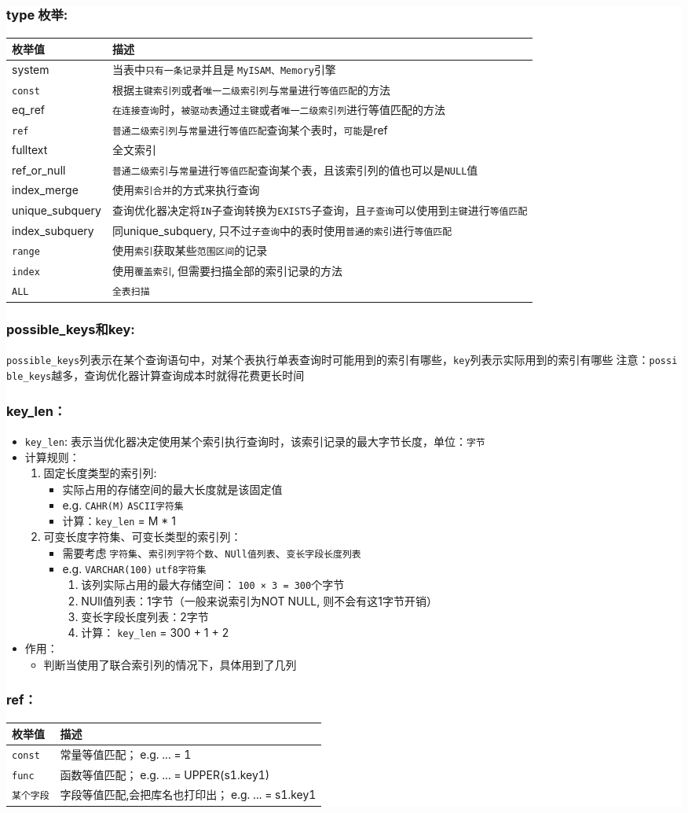 ### type 枚举:
|枚举值|描述|
|:----|:----|
|system      | 当表中`只有一条记录`并且是 `MyISAM、Memory`引擎 |
|`const`     | 根据`主键索引列`或者`唯一二级索引列`与`常量`进行`等值匹配`的方法 |
|eq_ref      | `在连接查询`时，`被驱动表`通过`主键`或者`唯一二级索引列`进行等值匹配的方法 |
|`ref`       | `普通二级索引列`与`常量`进行`等值匹配`查询某个表时，`可能`是ref |
|fulltext    | 全文索引 |
|ref_or_null | `普通二级索引`与`常量`进行`等值匹配`查询某个表，且该索引列的值也可以是`NULL`值 |
|index_merge | 使用`索引合并`的方式来执行查询|
|unique_subquery | 查询优化器决定将`IN`子查询转换为`EXISTS`子查询，且`子查询`可以使用到`主键`进行`等值匹配` |
|index_subquery | 同unique_subquery, 只不过`子查询`中的表时使用`普通的索引`进行`等值匹配` |
|`range`     | 使用`索引`获取某些`范围区间`的记录 |
|`index`     | 使用`覆盖索引`, 但需要扫描全部的索引记录的方法 |
|`ALL`       | `全表扫描` |

### possible_keys和key: 
`possible_keys`列表示在某个查询语句中，对某个表执行单表查询时可能用到的索引有哪些，`key`列表示实际用到的索引有哪些
注意：`possible_keys`越多，查询优化器计算查询成本时就得花费更长时间

### key_len：
- `key_len`: 表示当优化器决定使用某个索引执行查询时，该索引记录的最大字节长度，单位：`字节`
- 计算规则：
    1. 固定长度类型的索引列: 
        * 实际占用的存储空间的最大长度就是该固定值
        * e.g. `CAHR(M)` `ASCII字符集`
        * 计算：`key_len` = M * 1
    2. 可变长度字符集、可变长类型的索引列：
        * 需要考虑 `字符集`、`索引列字符个数`、`NUll值列表`、`变长字段长度列表`
        * e.g. `VARCHAR(100)` `utf8字符集`
            1. 该列实际占用的最大存储空间： `100 × 3 = 300`个字节
            2. NUll值列表：1字节（一般来说索引为NOT NULL, 则不会有这1字节开销）
            3. 变长字段长度列表：2字节
            4. 计算： `key_len` = 300 + 1 + 2
- 作用：
    - 判断当使用了联合索引列的情况下，具体用到了几列

### ref：
|枚举值|描述|
|:----|:----|
|`const`     | 常量等值匹配； e.g.   ... = 1 |
|`func`      | 函数等值匹配； e.g.   ... = UPPER(s1.key1) |
|`某个字段`   | 字段等值匹配,会把库名也打印出； e.g.    ... = s1.key1 |

